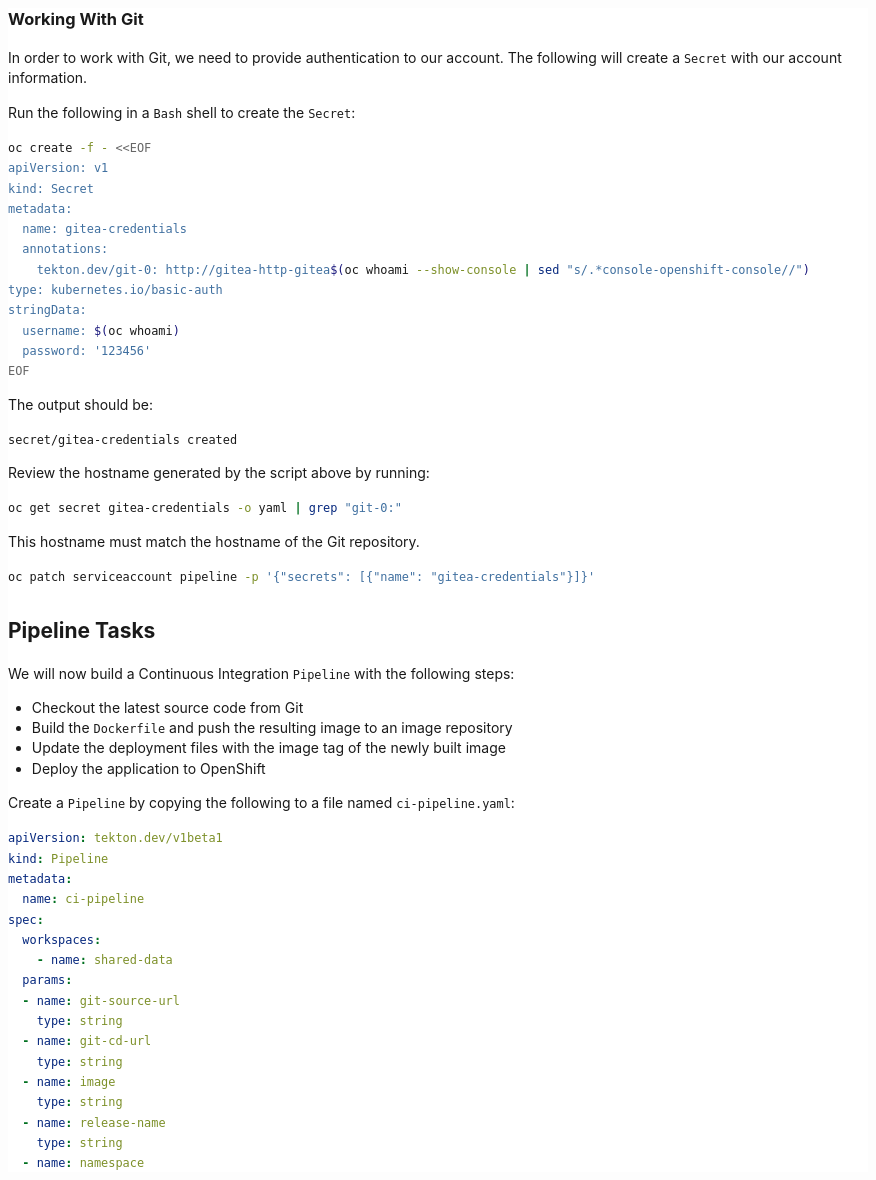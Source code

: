 ### Working With Git

In order to work with Git, we need to provide authentication to our account. The following will create a `Secret` with our account information.

Run the following in a `Bash` shell to create the `Secret`:

```bash
oc create -f - <<EOF
apiVersion: v1
kind: Secret
metadata:
  name: gitea-credentials
  annotations:
    tekton.dev/git-0: http://gitea-http-gitea$(oc whoami --show-console | sed "s/.*console-openshift-console//")
type: kubernetes.io/basic-auth
stringData:
  username: $(oc whoami)
  password: '123456'
EOF
```

The output should be:

```
secret/gitea-credentials created
```

Review the hostname generated by the script above by running:

```bash
oc get secret gitea-credentials -o yaml | grep "git-0:"
```

This hostname must match the hostname of the Git repository.

```bash
oc patch serviceaccount pipeline -p '{"secrets": [{"name": "gitea-credentials"}]}'
```

## Pipeline Tasks

We will now build a Continuous Integration `Pipeline` with the following steps:

- Checkout the latest source code from Git
- Build the `Dockerfile` and push the resulting image to an image repository
- Update the deployment files with the image tag of the newly built image
- Deploy the application to OpenShift

Create a `Pipeline` by copying the following to a file named `ci-pipeline.yaml`:  

```yaml
apiVersion: tekton.dev/v1beta1
kind: Pipeline
metadata:
  name: ci-pipeline
spec:
  workspaces:
    - name: shared-data
  params:
  - name: git-source-url
    type: string
  - name: git-cd-url
    type: string
  - name: image
    type: string
  - name: release-name
    type: string
  - name: namespace
```